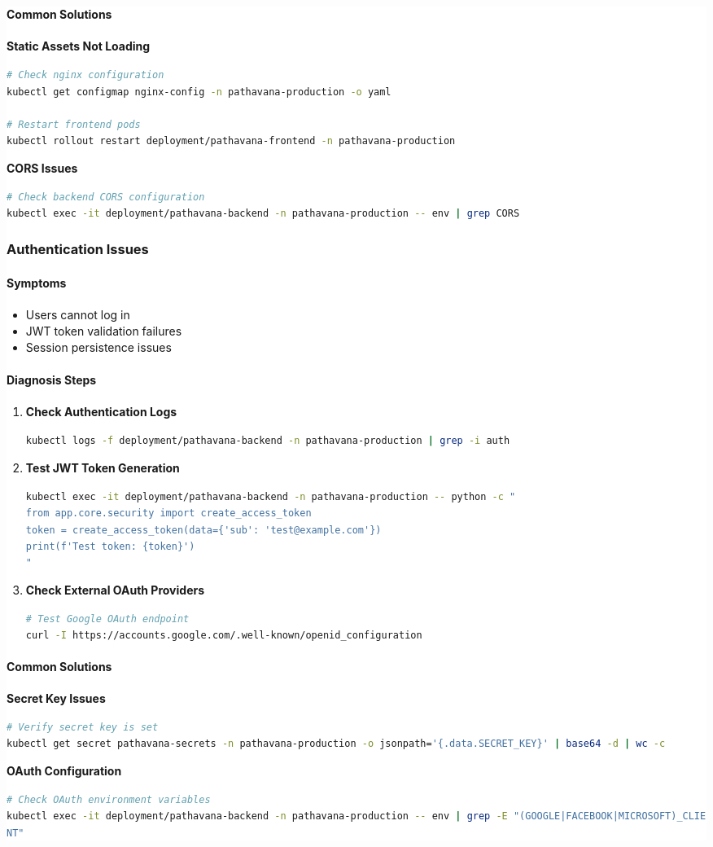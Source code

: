 #### Common Solutions

**Static Assets Not Loading**
```bash
# Check nginx configuration
kubectl get configmap nginx-config -n pathavana-production -o yaml

# Restart frontend pods
kubectl rollout restart deployment/pathavana-frontend -n pathavana-production
```

**CORS Issues**
```bash
# Check backend CORS configuration
kubectl exec -it deployment/pathavana-backend -n pathavana-production -- env | grep CORS
```

### Authentication Issues

#### Symptoms
- Users cannot log in
- JWT token validation failures
- Session persistence issues

#### Diagnosis Steps

1. **Check Authentication Logs**
   ```bash
   kubectl logs -f deployment/pathavana-backend -n pathavana-production | grep -i auth
   ```

2. **Test JWT Token Generation**
   ```bash
   kubectl exec -it deployment/pathavana-backend -n pathavana-production -- python -c "
   from app.core.security import create_access_token
   token = create_access_token(data={'sub': 'test@example.com'})
   print(f'Test token: {token}')
   "
   ```

3. **Check External OAuth Providers**
   ```bash
   # Test Google OAuth endpoint
   curl -I https://accounts.google.com/.well-known/openid_configuration
   ```

#### Common Solutions

**Secret Key Issues**
```bash
# Verify secret key is set
kubectl get secret pathavana-secrets -n pathavana-production -o jsonpath='{.data.SECRET_KEY}' | base64 -d | wc -c
```

**OAuth Configuration**
```bash
# Check OAuth environment variables
kubectl exec -it deployment/pathavana-backend -n pathavana-production -- env | grep -E "(GOOGLE|FACEBOOK|MICROSOFT)_CLIENT"
```
